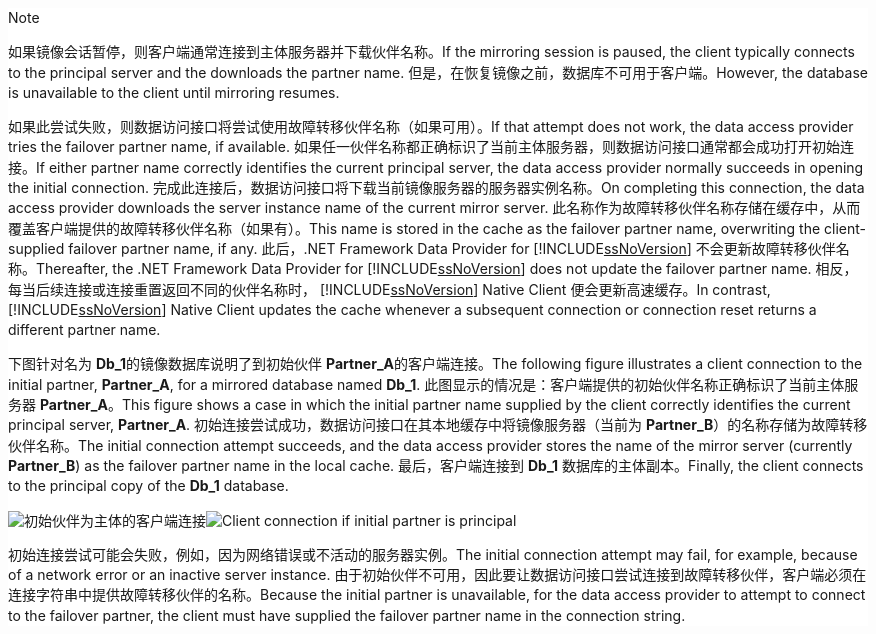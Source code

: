 > [!NOTE]  
>  <span data-ttu-id="c6839-123">如果镜像会话暂停，则客户端通常连接到主体服务器并下载伙伴名称。</span><span class="sxs-lookup"><span data-stu-id="c6839-123">If the mirroring session is paused, the client typically connects to the principal server and the downloads the partner name.</span></span> <span data-ttu-id="c6839-124">但是，在恢复镜像之前，数据库不可用于客户端。</span><span class="sxs-lookup"><span data-stu-id="c6839-124">However, the database is unavailable to the client until mirroring resumes.</span></span>  
  
 <span data-ttu-id="c6839-125">如果此尝试失败，则数据访问接口将尝试使用故障转移伙伴名称（如果可用）。</span><span class="sxs-lookup"><span data-stu-id="c6839-125">If that attempt does not work, the data access provider tries the failover partner name, if available.</span></span> <span data-ttu-id="c6839-126">如果任一伙伴名称都正确标识了当前主体服务器，则数据访问接口通常都会成功打开初始连接。</span><span class="sxs-lookup"><span data-stu-id="c6839-126">If either partner name correctly identifies the current principal server, the data access provider normally succeeds in opening the initial connection.</span></span> <span data-ttu-id="c6839-127">完成此连接后，数据访问接口将下载当前镜像服务器的服务器实例名称。</span><span class="sxs-lookup"><span data-stu-id="c6839-127">On completing this connection, the data access provider downloads the server instance name of the current mirror server.</span></span> <span data-ttu-id="c6839-128">此名称作为故障转移伙伴名称存储在缓存中，从而覆盖客户端提供的故障转移伙伴名称（如果有）。</span><span class="sxs-lookup"><span data-stu-id="c6839-128">This name is stored in the cache as the failover partner name, overwriting the client-supplied failover partner name, if any.</span></span> <span data-ttu-id="c6839-129">此后，.NET Framework Data Provider for [!INCLUDE[ssNoVersion](../../includes/ssnoversion-md.md)] 不会更新故障转移伙伴名称。</span><span class="sxs-lookup"><span data-stu-id="c6839-129">Thereafter, the .NET Framework Data Provider for [!INCLUDE[ssNoVersion](../../includes/ssnoversion-md.md)] does not update the failover partner name.</span></span> <span data-ttu-id="c6839-130">相反，每当后续连接或连接重置返回不同的伙伴名称时， [!INCLUDE[ssNoVersion](../../includes/ssnoversion-md.md)] Native Client 便会更新高速缓存。</span><span class="sxs-lookup"><span data-stu-id="c6839-130">In contrast, [!INCLUDE[ssNoVersion](../../includes/ssnoversion-md.md)] Native Client updates the cache whenever a subsequent connection or connection reset returns a different partner name.</span></span>  
  
 <span data-ttu-id="c6839-131">下图针对名为 **Db_1**的镜像数据库说明了到初始伙伴 **Partner_A**的客户端连接。</span><span class="sxs-lookup"><span data-stu-id="c6839-131">The following figure illustrates a client connection to the initial partner, **Partner_A**, for a mirrored database named **Db_1**.</span></span> <span data-ttu-id="c6839-132">此图显示的情况是：客户端提供的初始伙伴名称正确标识了当前主体服务器 **Partner_A**。</span><span class="sxs-lookup"><span data-stu-id="c6839-132">This figure shows a case in which the initial partner name supplied by the client correctly identifies the current principal server, **Partner_A**.</span></span> <span data-ttu-id="c6839-133">初始连接尝试成功，数据访问接口在其本地缓存中将镜像服务器（当前为 **Partner_B**）的名称存储为故障转移伙伴名称。</span><span class="sxs-lookup"><span data-stu-id="c6839-133">The initial connection attempt succeeds, and the data access provider stores the name of the mirror server (currently **Partner_B**) as the failover partner name in the local cache.</span></span> <span data-ttu-id="c6839-134">最后，客户端连接到 **Db_1** 数据库的主体副本。</span><span class="sxs-lookup"><span data-stu-id="c6839-134">Finally, the client connects to the principal copy of the **Db_1** database.</span></span>  
  
 <span data-ttu-id="c6839-135">![初始伙伴为主体的客户端连接](../media/dbm-initial-connection.gif "初始伙伴为主体的客户端连接")</span><span class="sxs-lookup"><span data-stu-id="c6839-135">![Client connection if initial partner is principal](../media/dbm-initial-connection.gif "Client connection if initial partner is principal")</span></span>  
  
 <span data-ttu-id="c6839-136">初始连接尝试可能会失败，例如，因为网络错误或不活动的服务器实例。</span><span class="sxs-lookup"><span data-stu-id="c6839-136">The initial connection attempt may fail, for example, because of a network error or an inactive server instance.</span></span> <span data-ttu-id="c6839-137">由于初始伙伴不可用，因此要让数据访问接口尝试连接到故障转移伙伴，客户端必须在连接字符串中提供故障转移伙伴的名称。</span><span class="sxs-lookup"><span data-stu-id="c6839-137">Because the initial partner is unavailable, for the data access provider to attempt to connect to the failover partner, the client must have supplied the failover partner name in the connection string.</span></span>  
  
